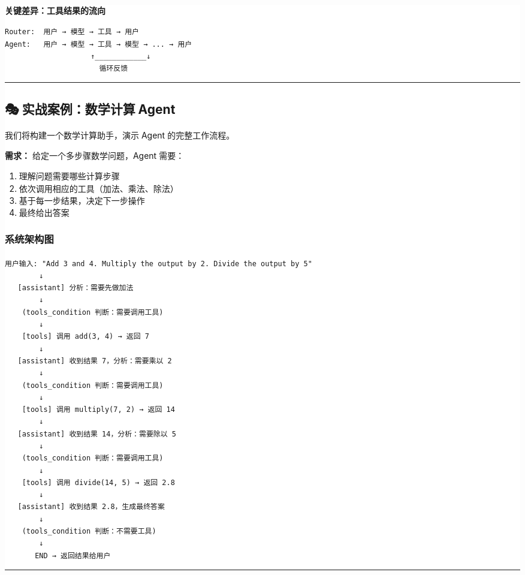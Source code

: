 **关键差异：工具结果的流向**
```
Router:  用户 → 模型 → 工具 → 用户
Agent:   用户 → 模型 → 工具 → 模型 → ... → 用户
                    ↑____________↓
                      循环反馈
```

---

## 🎭 实战案例：数学计算 Agent

我们将构建一个数学计算助手，演示 Agent 的完整工作流程。

**需求：**
给定一个多步骤数学问题，Agent 需要：
1. 理解问题需要哪些计算步骤
2. 依次调用相应的工具（加法、乘法、除法）
3. 基于每一步结果，决定下一步操作
4. 最终给出答案

### 系统架构图

```
用户输入: "Add 3 and 4. Multiply the output by 2. Divide the output by 5"
        ↓
   [assistant] 分析：需要先做加法
        ↓
    (tools_condition 判断：需要调用工具)
        ↓
    [tools] 调用 add(3, 4) → 返回 7
        ↓
   [assistant] 收到结果 7，分析：需要乘以 2
        ↓
    (tools_condition 判断：需要调用工具)
        ↓
    [tools] 调用 multiply(7, 2) → 返回 14
        ↓
   [assistant] 收到结果 14，分析：需要除以 5
        ↓
    (tools_condition 判断：需要调用工具)
        ↓
    [tools] 调用 divide(14, 5) → 返回 2.8
        ↓
   [assistant] 收到结果 2.8，生成最终答案
        ↓
    (tools_condition 判断：不需要工具)
        ↓
       END → 返回结果给用户
```

---
